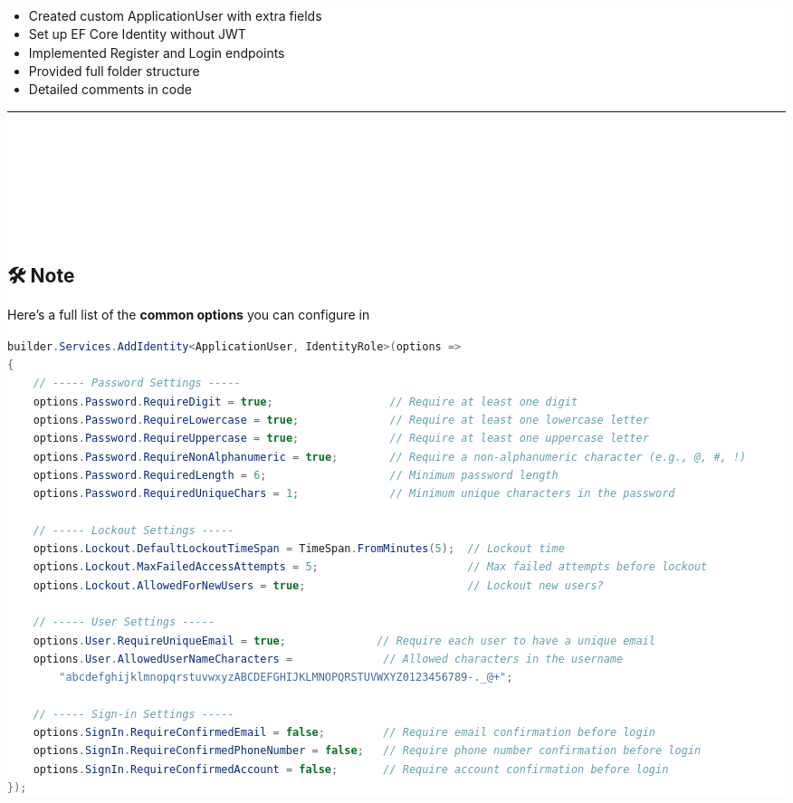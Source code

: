 * Created custom ApplicationUser with extra fields
* Set up EF Core Identity without JWT
* Implemented Register and Login endpoints
* Provided full folder structure
* Detailed comments in code

---

<br>
<br>
<br>
<br>
<br>
<br>

## 🛠️ Note 
Here’s a full list of the **common options** you can configure in

```csharp
builder.Services.AddIdentity<ApplicationUser, IdentityRole>(options =>
{
    // ----- Password Settings -----
    options.Password.RequireDigit = true;                  // Require at least one digit
    options.Password.RequireLowercase = true;              // Require at least one lowercase letter
    options.Password.RequireUppercase = true;              // Require at least one uppercase letter
    options.Password.RequireNonAlphanumeric = true;        // Require a non-alphanumeric character (e.g., @, #, !)
    options.Password.RequiredLength = 6;                   // Minimum password length
    options.Password.RequiredUniqueChars = 1;              // Minimum unique characters in the password

    // ----- Lockout Settings -----
    options.Lockout.DefaultLockoutTimeSpan = TimeSpan.FromMinutes(5);  // Lockout time
    options.Lockout.MaxFailedAccessAttempts = 5;                       // Max failed attempts before lockout
    options.Lockout.AllowedForNewUsers = true;                         // Lockout new users?

    // ----- User Settings -----
    options.User.RequireUniqueEmail = true;              // Require each user to have a unique email
    options.User.AllowedUserNameCharacters =              // Allowed characters in the username
        "abcdefghijklmnopqrstuvwxyzABCDEFGHIJKLMNOPQRSTUVWXYZ0123456789-._@+";

    // ----- Sign-in Settings -----
    options.SignIn.RequireConfirmedEmail = false;         // Require email confirmation before login
    options.SignIn.RequireConfirmedPhoneNumber = false;   // Require phone number confirmation before login
    options.SignIn.RequireConfirmedAccount = false;       // Require account confirmation before login
});
```
